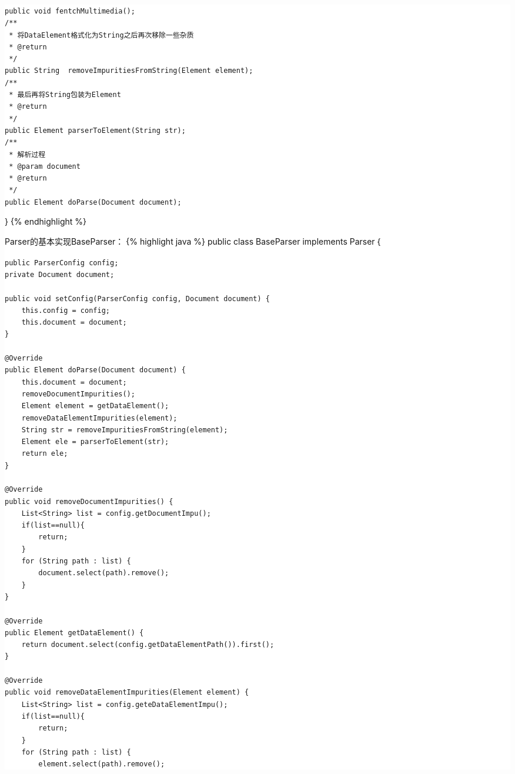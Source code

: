     public void fentchMultimedia();
    /**
     * 将DataElement格式化为String之后再次移除一些杂质
     * @return
     */
    public String  removeImpuritiesFromString(Element element);
    /**
     * 最后再将String包装为Element
     * @return
     */
    public Element parserToElement(String str);
    /**
     * 解析过程
     * @param document
     * @return
     */
    public Element doParse(Document document);
}
{% endhighlight %}

Parser的基本实现BaseParser：
{% highlight java %}
public class BaseParser implements Parser {

    public ParserConfig config;
    private Document document;

    public void setConfig(ParserConfig config, Document document) {
        this.config = config;
        this.document = document;
    }

    @Override
    public Element doParse(Document document) {
        this.document = document;
        removeDocumentImpurities();
        Element element = getDataElement();
        removeDataElementImpurities(element);
        String str = removeImpuritiesFromString(element);
        Element ele = parserToElement(str);
        return ele;
    }

    @Override
    public void removeDocumentImpurities() {
        List<String> list = config.getDocumentImpu();
        if(list==null){
            return;
        }
        for (String path : list) {
            document.select(path).remove();
        }
    }

    @Override
    public Element getDataElement() {
        return document.select(config.getDataElementPath()).first();
    }

    @Override
    public void removeDataElementImpurities(Element element) {
        List<String> list = config.geteDataElementImpu();
        if(list==null){
            return;
        }
        for (String path : list) {
            element.select(path).remove();